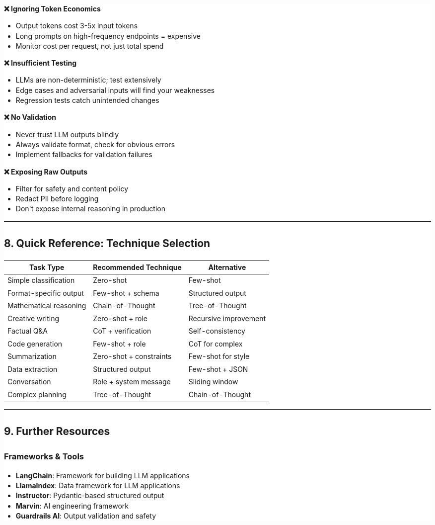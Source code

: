 **❌ Ignoring Token Economics**
- Output tokens cost 3-5x input tokens
- Long prompts on high-frequency endpoints = expensive
- Monitor cost per request, not just total spend

**❌ Insufficient Testing**
- LLMs are non-deterministic; test extensively
- Edge cases and adversarial inputs will find your weaknesses
- Regression tests catch unintended changes

**❌ No Validation**
- Never trust LLM outputs blindly
- Always validate format, check for obvious errors
- Implement fallbacks for validation failures

**❌ Exposing Raw Outputs**
- Filter for safety and content policy
- Redact PII before logging
- Don't expose internal reasoning in production

---

## 8. Quick Reference: Technique Selection

| Task Type | Recommended Technique | Alternative |
|-----------|----------------------|-------------|
| Simple classification | Zero-shot | Few-shot |
| Format-specific output | Few-shot + schema | Structured output |
| Mathematical reasoning | Chain-of-Thought | Tree-of-Thought |
| Creative writing | Zero-shot + role | Recursive improvement |
| Factual Q&A | CoT + verification | Self-consistency |
| Code generation | Few-shot + role | CoT for complex |
| Summarization | Zero-shot + constraints | Few-shot for style |
| Data extraction | Structured output | Few-shot + JSON |
| Conversation | Role + system message | Sliding window |
| Complex planning | Tree-of-Thought | Chain-of-Thought |

---

## 9. Further Resources

### Frameworks & Tools
- **LangChain**: Framework for building LLM applications
- **LlamaIndex**: Data framework for LLM applications
- **Instructor**: Pydantic-based structured output
- **Marvin**: AI engineering framework
- **Guardrails AI**: Output validation and safety
